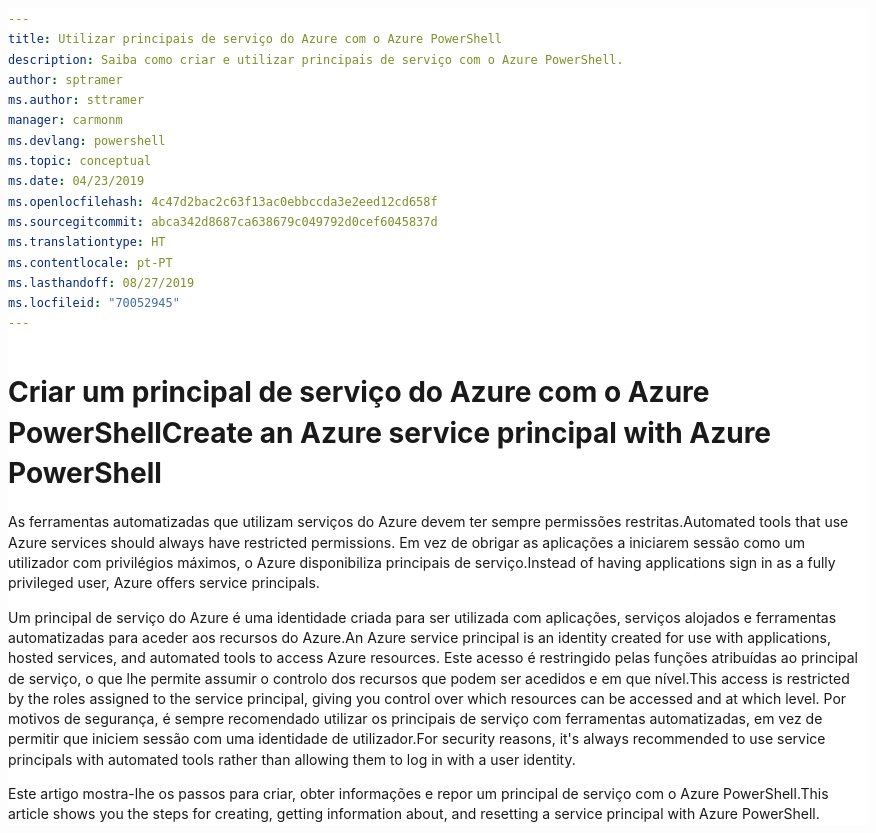 ```yaml
---
title: Utilizar principais de serviço do Azure com o Azure PowerShell
description: Saiba como criar e utilizar principais de serviço com o Azure PowerShell.
author: sptramer
ms.author: sttramer
manager: carmonm
ms.devlang: powershell
ms.topic: conceptual
ms.date: 04/23/2019
ms.openlocfilehash: 4c47d2bac2c63f13ac0ebbccda3e2eed12cd658f
ms.sourcegitcommit: abca342d8687ca638679c049792d0cef6045837d
ms.translationtype: HT
ms.contentlocale: pt-PT
ms.lasthandoff: 08/27/2019
ms.locfileid: "70052945"
---
```

# <a name="create-an-azure-service-principal-with-azure-powershell"></a><span data-ttu-id="614db-103">Criar um principal de serviço do Azure com o Azure PowerShell</span><span class="sxs-lookup"><span data-stu-id="614db-103">Create an Azure service principal with Azure PowerShell</span></span>

<span data-ttu-id="614db-104">As ferramentas automatizadas que utilizam serviços do Azure devem ter sempre permissões restritas.</span><span class="sxs-lookup"><span data-stu-id="614db-104">Automated tools that use Azure services should always have restricted permissions.</span></span> <span data-ttu-id="614db-105">Em vez de obrigar as aplicações a iniciarem sessão como um utilizador com privilégios máximos, o Azure disponibiliza principais de serviço.</span><span class="sxs-lookup"><span data-stu-id="614db-105">Instead of having applications sign in as a fully privileged user, Azure offers service principals.</span></span>

<span data-ttu-id="614db-106">Um principal de serviço do Azure é uma identidade criada para ser utilizada com aplicações, serviços alojados e ferramentas automatizadas para aceder aos recursos do Azure.</span><span class="sxs-lookup"><span data-stu-id="614db-106">An Azure service principal is an identity created for use with applications, hosted services, and automated tools to access Azure resources.</span></span> <span data-ttu-id="614db-107">Este acesso é restringido pelas funções atribuídas ao principal de serviço, o que lhe permite assumir o controlo dos recursos que podem ser acedidos e em que nível.</span><span class="sxs-lookup"><span data-stu-id="614db-107">This access is restricted by the roles assigned to the service principal, giving you control over which resources can be accessed and at which level.</span></span> <span data-ttu-id="614db-108">Por motivos de segurança, é sempre recomendado utilizar os principais de serviço com ferramentas automatizadas, em vez de permitir que iniciem sessão com uma identidade de utilizador.</span><span class="sxs-lookup"><span data-stu-id="614db-108">For security reasons, it's always recommended to use service principals with automated tools rather than allowing them to log in with a user identity.</span></span>

<span data-ttu-id="614db-109">Este artigo mostra-lhe os passos para criar, obter informações e repor um principal de serviço com o Azure PowerShell.</span><span class="sxs-lookup"><span data-stu-id="614db-109">This article shows you the steps for creating, getting information about, and resetting a service principal with Azure PowerShell.</span></span>
